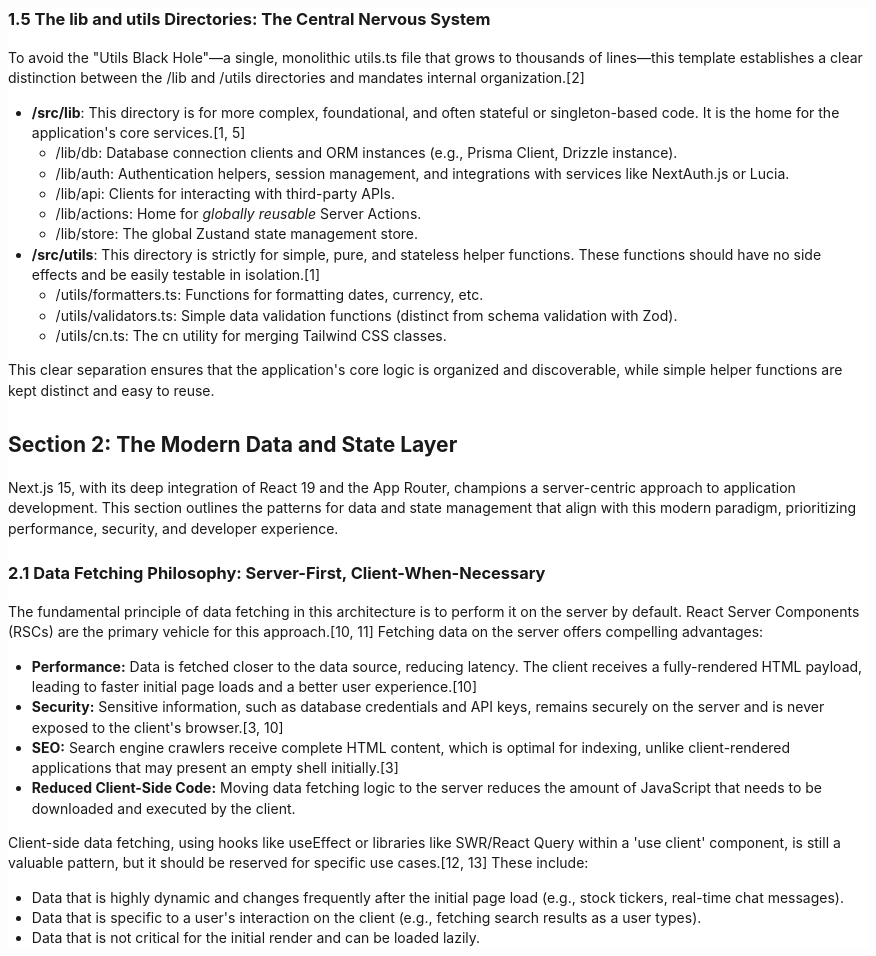 ### **1.5 The lib and utils Directories: The Central Nervous System**

To avoid the "Utils Black Hole"—a single, monolithic utils.ts file that grows to thousands of lines—this template establishes a clear distinction between the /lib and /utils directories and mandates internal organization.\[2\]

* **/src/lib**: This directory is for more complex, foundational, and often stateful or singleton-based code. It is the home for the application's core services.\[1, 5\]  
  * /lib/db: Database connection clients and ORM instances (e.g., Prisma Client, Drizzle instance).  
  * /lib/auth: Authentication helpers, session management, and integrations with services like NextAuth.js or Lucia.  
  * /lib/api: Clients for interacting with third-party APIs.  
  * /lib/actions: Home for *globally reusable* Server Actions.  
  * /lib/store: The global Zustand state management store.  
* **/src/utils**: This directory is strictly for simple, pure, and stateless helper functions. These functions should have no side effects and be easily testable in isolation.\[1\]  
  * /utils/formatters.ts: Functions for formatting dates, currency, etc.  
  * /utils/validators.ts: Simple data validation functions (distinct from schema validation with Zod).  
  * /utils/cn.ts: The cn utility for merging Tailwind CSS classes.

This clear separation ensures that the application's core logic is organized and discoverable, while simple helper functions are kept distinct and easy to reuse.

## **Section 2: The Modern Data and State Layer**

Next.js 15, with its deep integration of React 19 and the App Router, champions a server-centric approach to application development. This section outlines the patterns for data and state management that align with this modern paradigm, prioritizing performance, security, and developer experience.

### **2.1 Data Fetching Philosophy: Server-First, Client-When-Necessary**

The fundamental principle of data fetching in this architecture is to perform it on the server by default. React Server Components (RSCs) are the primary vehicle for this approach.\[10, 11\] Fetching data on the server offers compelling advantages:

* **Performance:** Data is fetched closer to the data source, reducing latency. The client receives a fully-rendered HTML payload, leading to faster initial page loads and a better user experience.\[10\]  
* **Security:** Sensitive information, such as database credentials and API keys, remains securely on the server and is never exposed to the client's browser.\[3, 10\]  
* **SEO:** Search engine crawlers receive complete HTML content, which is optimal for indexing, unlike client-rendered applications that may present an empty shell initially.\[3\]  
* **Reduced Client-Side Code:** Moving data fetching logic to the server reduces the amount of JavaScript that needs to be downloaded and executed by the client.

Client-side data fetching, using hooks like useEffect or libraries like SWR/React Query within a 'use client' component, is still a valuable pattern, but it should be reserved for specific use cases.\[12, 13\] These include:

* Data that is highly dynamic and changes frequently after the initial page load (e.g., stock tickers, real-time chat messages).  
* Data that is specific to a user's interaction on the client (e.g., fetching search results as a user types).  
* Data that is not critical for the initial render and can be loaded lazily.
